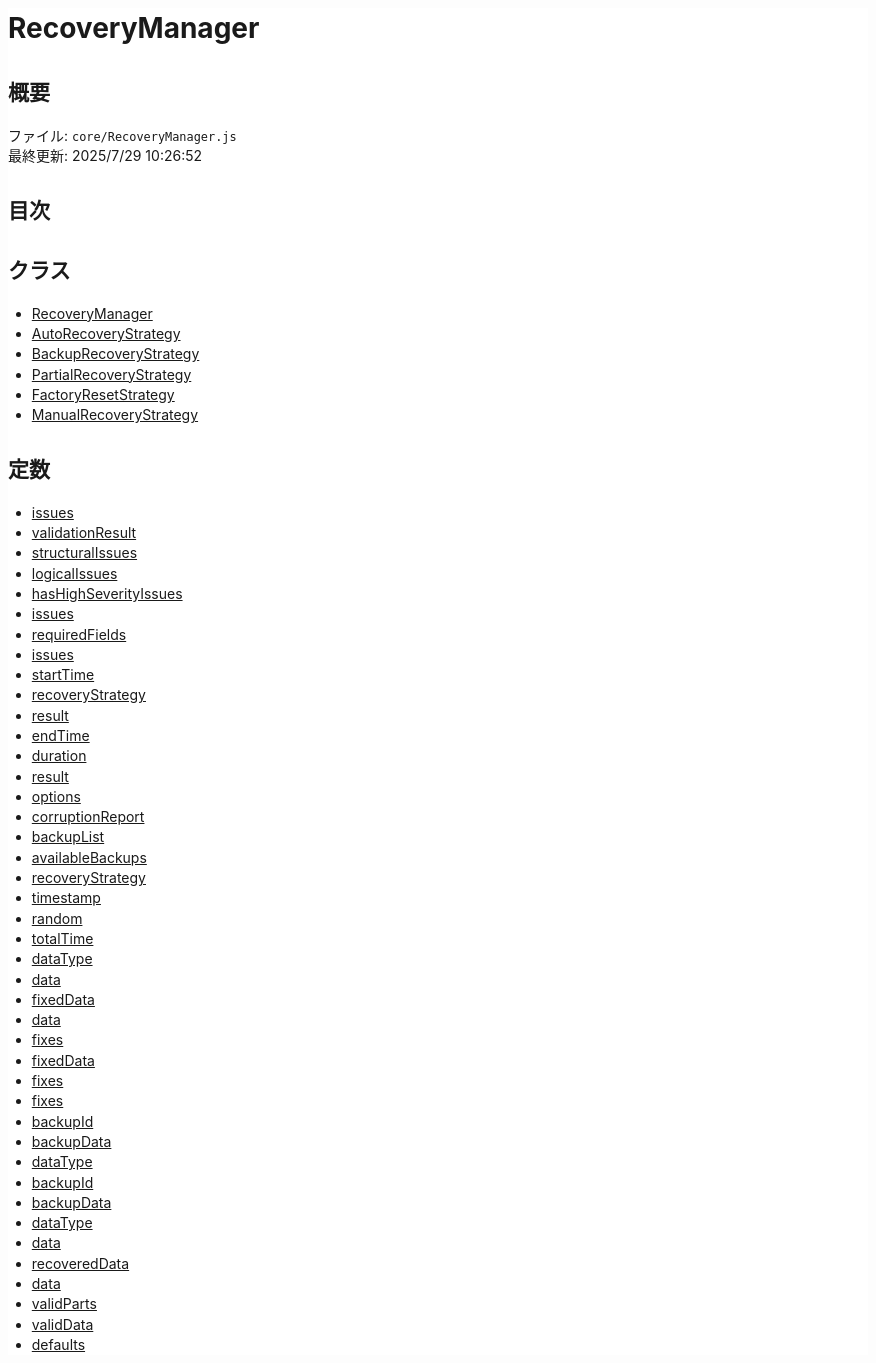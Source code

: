 # RecoveryManager

## 概要

ファイル: `core/RecoveryManager.js`  
最終更新: 2025/7/29 10:26:52

## 目次

## クラス
- [RecoveryManager](#recoverymanager)
- [AutoRecoveryStrategy](#autorecoverystrategy)
- [BackupRecoveryStrategy](#backuprecoverystrategy)
- [PartialRecoveryStrategy](#partialrecoverystrategy)
- [FactoryResetStrategy](#factoryresetstrategy)
- [ManualRecoveryStrategy](#manualrecoverystrategy)
## 定数
- [issues](#issues)
- [validationResult](#validationresult)
- [structuralIssues](#structuralissues)
- [logicalIssues](#logicalissues)
- [hasHighSeverityIssues](#hashighseverityissues)
- [issues](#issues)
- [requiredFields](#requiredfields)
- [issues](#issues)
- [startTime](#starttime)
- [recoveryStrategy](#recoverystrategy)
- [result](#result)
- [endTime](#endtime)
- [duration](#duration)
- [result](#result)
- [options](#options)
- [corruptionReport](#corruptionreport)
- [backupList](#backuplist)
- [availableBackups](#availablebackups)
- [recoveryStrategy](#recoverystrategy)
- [timestamp](#timestamp)
- [random](#random)
- [totalTime](#totaltime)
- [dataType](#datatype)
- [data](#data)
- [fixedData](#fixeddata)
- [data](#data)
- [fixes](#fixes)
- [fixedData](#fixeddata)
- [fixes](#fixes)
- [fixes](#fixes)
- [backupId](#backupid)
- [backupData](#backupdata)
- [dataType](#datatype)
- [backupId](#backupid)
- [backupData](#backupdata)
- [dataType](#datatype)
- [data](#data)
- [recoveredData](#recovereddata)
- [data](#data)
- [validParts](#validparts)
- [validData](#validdata)
- [defaults](#defaults)